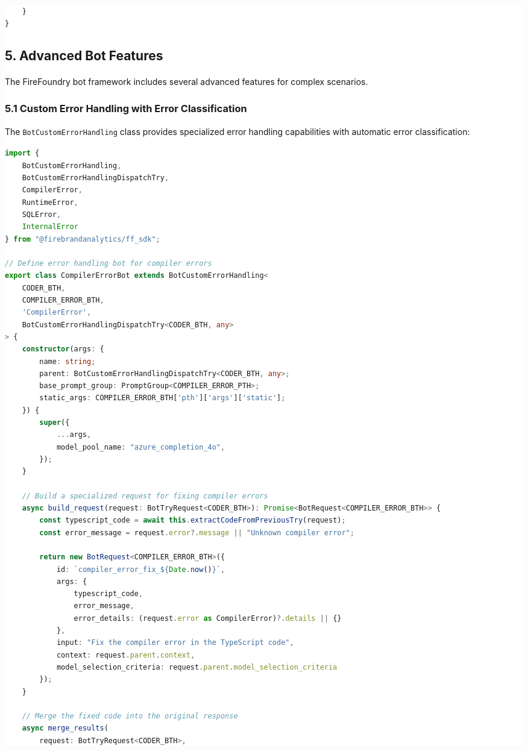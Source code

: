 ```typescript
    }
}
```

## 5. Advanced Bot Features

The FireFoundry bot framework includes several advanced features for complex scenarios.

### 5.1 Custom Error Handling with Error Classification

The `BotCustomErrorHandling` class provides specialized error handling capabilities with automatic error classification:

```typescript
import { 
    BotCustomErrorHandling, 
    BotCustomErrorHandlingDispatchTry,
    CompilerError,
    RuntimeError,
    SQLError,
    InternalError
} from "@firebrandanalytics/ff_sdk";

// Define error handling bot for compiler errors
export class CompilerErrorBot extends BotCustomErrorHandling<
    CODER_BTH,
    COMPILER_ERROR_BTH,
    'CompilerError',
    BotCustomErrorHandlingDispatchTry<CODER_BTH, any>
> {
    constructor(args: {
        name: string;
        parent: BotCustomErrorHandlingDispatchTry<CODER_BTH, any>;
        base_prompt_group: PromptGroup<COMPILER_ERROR_PTH>;
        static_args: COMPILER_ERROR_BTH['pth']['args']['static'];
    }) {
        super({
            ...args,
            model_pool_name: "azure_completion_4o",
        });
    }
    
    // Build a specialized request for fixing compiler errors
    async build_request(request: BotTryRequest<CODER_BTH>): Promise<BotRequest<COMPILER_ERROR_BTH>> {
        const typescript_code = await this.extractCodeFromPreviousTry(request);
        const error_message = request.error?.message || "Unknown compiler error";
        
        return new BotRequest<COMPILER_ERROR_BTH>({
            id: `compiler_error_fix_${Date.now()}`,
            args: {
                typescript_code,
                error_message,
                error_details: (request.error as CompilerError)?.details || {}
            },
            input: "Fix the compiler error in the TypeScript code",
            context: request.parent.context,
            model_selection_criteria: request.parent.model_selection_criteria
        });
    }
    
    // Merge the fixed code into the original response
    async merge_results(
        request: BotTryRequest<CODER_BTH>, 
```